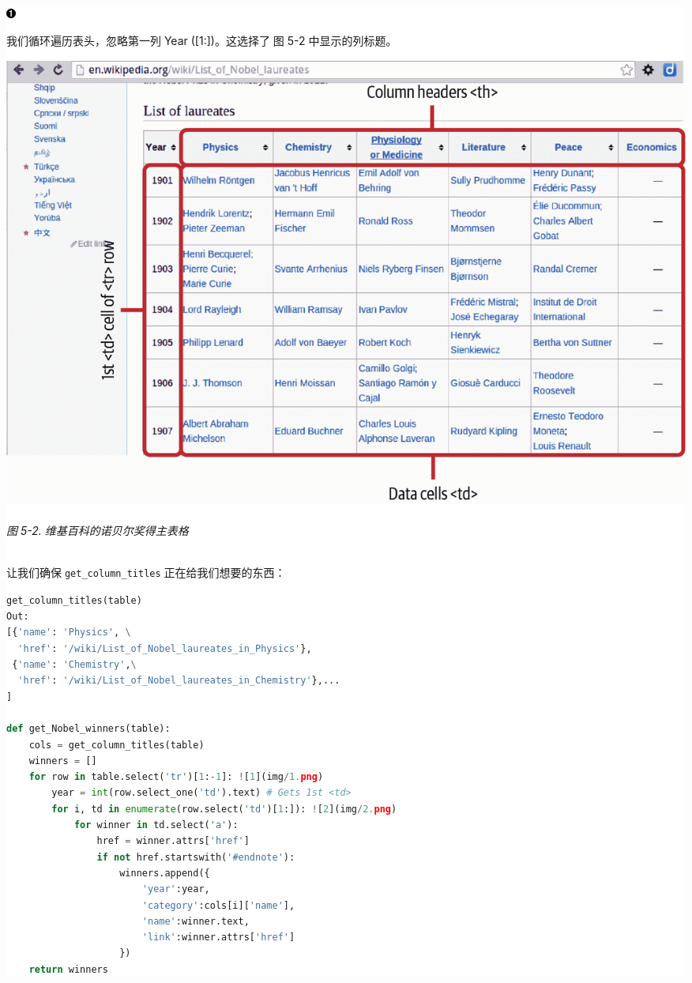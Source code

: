 ![1](img/1.png)

我们循环遍历表头，忽略第一列 Year ([1:])。这选择了 图 5-2 中显示的列标题。

![dpj2 0502](img/dpj2_0502.png)

###### 图 5-2\. 维基百科的诺贝尔奖得主表格

让我们确保 `get_column_titles` 正在给我们想要的东西：

```py
get_column_titles(table)
Out:
[{'name': 'Physics', \
  'href': '/wiki/List_of_Nobel_laureates_in_Physics'},
 {'name': 'Chemistry',\
  'href': '/wiki/List_of_Nobel_laureates_in_Chemistry'},...
]

def get_Nobel_winners(table):
    cols = get_column_titles(table)
    winners = []
    for row in table.select('tr')[1:-1]: ![1](img/1.png)
        year = int(row.select_one('td').text) # Gets 1st <td>
        for i, td in enumerate(row.select('td')[1:]): ![2](img/2.png)
            for winner in td.select('a'):
                href = winner.attrs['href']
                if not href.startswith('#endnote'):
                    winners.append({
                        'year':year,
                        'category':cols[i]['name'],
                        'name':winner.text,
                        'link':winner.attrs['href']
                    })
    return winners
```